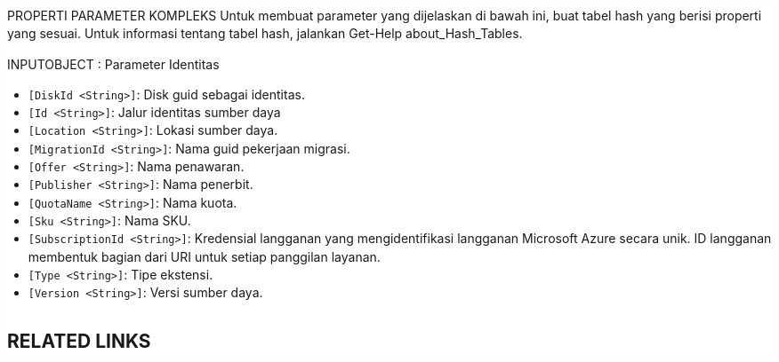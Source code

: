 PROPERTI PARAMETER KOMPLEKS Untuk membuat parameter yang dijelaskan di bawah ini, buat tabel hash yang berisi properti yang sesuai. Untuk informasi tentang tabel hash, jalankan Get-Help about_Hash_Tables.

INPUTOBJECT <IComputeAdminIdentity> : Parameter Identitas
  - `[DiskId <String>]`: Disk guid sebagai identitas.
  - `[Id <String>]`: Jalur identitas sumber daya
  - `[Location <String>]`: Lokasi sumber daya.
  - `[MigrationId <String>]`: Nama guid pekerjaan migrasi.
  - `[Offer <String>]`: Nama penawaran.
  - `[Publisher <String>]`: Nama penerbit.
  - `[QuotaName <String>]`: Nama kuota.
  - `[Sku <String>]`: Nama SKU.
  - `[SubscriptionId <String>]`: Kredensial langganan yang mengidentifikasi langganan Microsoft Azure secara unik. ID langganan membentuk bagian dari URI untuk setiap panggilan layanan.
  - `[Type <String>]`: Tipe ekstensi.
  - `[Version <String>]`: Versi sumber daya.

## RELATED LINKS


